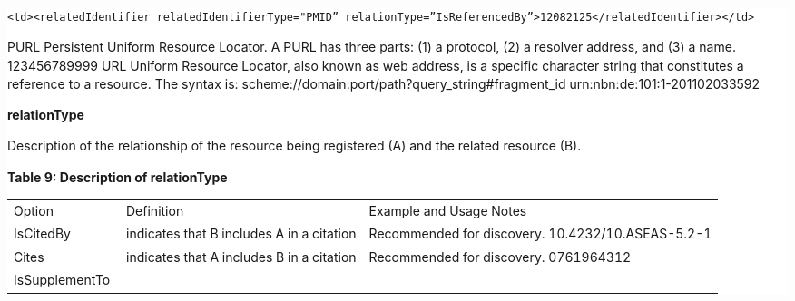     <td><relatedIdentifier relatedIdentifierType="PMID” relationType=”IsReferencedBy”>12082125</relatedIdentifier></td>
  </tr>
  <tr>
    <td>PURL</td>
    <td>Persistent Uniform Resource Locator. A PURL has three parts: (1) a protocol, (2) a resolver address, and (3) a name.
</td>
    <td><relatedIdentifier relatedIdentifierType="PURL” relationType=”Cites”> http://purl.oclc.org/foo/bar</relatedIdentifier></td>
  </tr>
  <tr>
    <td>UPC</td>
    <td>Universal Product Code is a barcode symbology used for tracking trade items in stores. Its most common form, the UPC-A, consists of 12 numerical digits.</td>
    <td><relatedIdentifier relatedIdentifierType="UPC” relationType=”Cites”> 123456789999</relatedIdentifier></td>
  </tr>
  <tr>
    <td>URL</td>
    <td>Uniform Resource Locator, also known as web address, is a specific character string that constitutes a reference to a resource. The syntax is:
scheme://domain:port/path?query_string#fragment_id</td>
    <td><relatedIdentifier relatedIdentifierType="URL” relationType=”IsCitedBy”>http://www.heatflow.und.edu/index2.html</relatedIdentifier></td>
  </tr>
  <tr>
    <td>URN</td>
    <td>Uniform Resource Name; is a unique and persistent identifier of an electronic document. The syntax is: urn:< NID>:<NSS>                             The leading urn: sequence is case-insensitive, <NID> is the namespace identifier, <NSS> is the namespace-specific string. </td>
    <td><relatedIdentifier relatedIdentifierType="URN" relationType=”IsSupplementTo”>urn:nbn:de:101:1-201102033592</relatedIdentifier></td>
  </tr>
</table>


**relationType**

Description of the relationship of the resource being registered (A) and the related resource (B).

**Table 9: Description of relationType**

<table>
  <tr>
    <td>Option</td>
    <td>Definition</td>
    <td>Example and Usage Notes</td>
  </tr>
  <tr>
    <td>IsCitedBy </td>
    <td>indicates that B includes A in a citation</td>
    <td>Recommended for discovery.
<relatedIdentifier relatedIdentifierType="DOI"relationType="IsCitedBy">10.4232/10.ASEAS-5.2-1
</relatedIdentifier></td>
  </tr>
  <tr>
    <td>Cites </td>
    <td>indicates that A includes B in a citation</td>
    <td>Recommended for discovery.
<relatedIdentifier relatedIdentifierType="ISBN"
relationType="Cites">0761964312
</relatedIdentifier></td>
  </tr>
  <tr>
    <td>IsSupplementTo </td>
